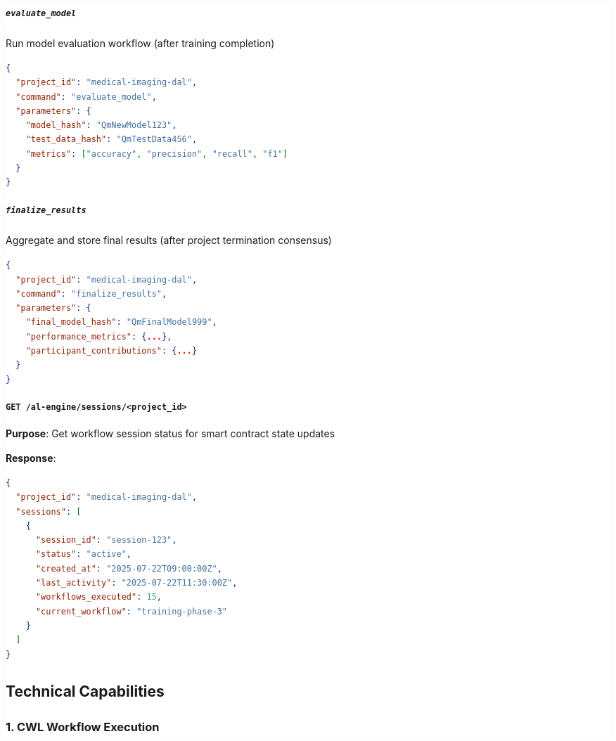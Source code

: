 ##### `evaluate_model`
Run model evaluation workflow (after training completion)
```json
{
  "project_id": "medical-imaging-dal",
  "command": "evaluate_model",
  "parameters": {
    "model_hash": "QmNewModel123",
    "test_data_hash": "QmTestData456",
    "metrics": ["accuracy", "precision", "recall", "f1"]
  }
}
```

##### `finalize_results`
Aggregate and store final results (after project termination consensus)
```json
{
  "project_id": "medical-imaging-dal",
  "command": "finalize_results",
  "parameters": {
    "final_model_hash": "QmFinalModel999",
    "performance_metrics": {...},
    "participant_contributions": {...}
  }
}
```

#### `GET /al-engine/sessions/<project_id>`
**Purpose**: Get workflow session status for smart contract state updates

**Response**:
```json
{
  "project_id": "medical-imaging-dal",
  "sessions": [
    {
      "session_id": "session-123",
      "status": "active",
      "created_at": "2025-07-22T09:00:00Z",
      "last_activity": "2025-07-22T11:30:00Z",
      "workflows_executed": 15,
      "current_workflow": "training-phase-3"
    }
  ]
}
```

## Technical Capabilities

### 1. **CWL Workflow Execution**
